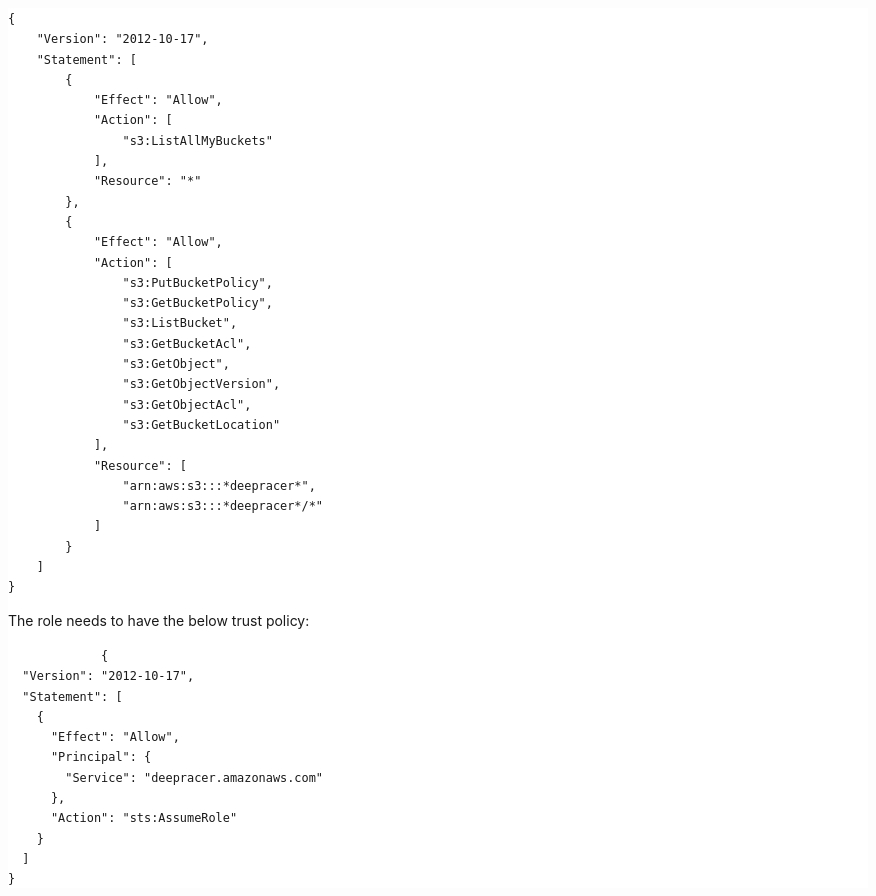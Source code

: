 ```
{
    "Version": "2012-10-17",
    "Statement": [
        {
            "Effect": "Allow",
            "Action": [
                "s3:ListAllMyBuckets"
            ],
            "Resource": "*"
        },
        {
            "Effect": "Allow",
            "Action": [
                "s3:PutBucketPolicy",
                "s3:GetBucketPolicy",
                "s3:ListBucket",
                "s3:GetBucketAcl",
                "s3:GetObject",
                "s3:GetObjectVersion",
                "s3:GetObjectAcl",
                "s3:GetBucketLocation"
            ],
            "Resource": [
                "arn:aws:s3:::*deepracer*",
                "arn:aws:s3:::*deepracer*/*"
            ]
        }
    ]
}
```

The role needs to have the below trust policy:

```
             {
  "Version": "2012-10-17",
  "Statement": [
    {
      "Effect": "Allow",
      "Principal": {
        "Service": "deepracer.amazonaws.com"
      },
      "Action": "sts:AssumeRole"
    }
  ]
}
```